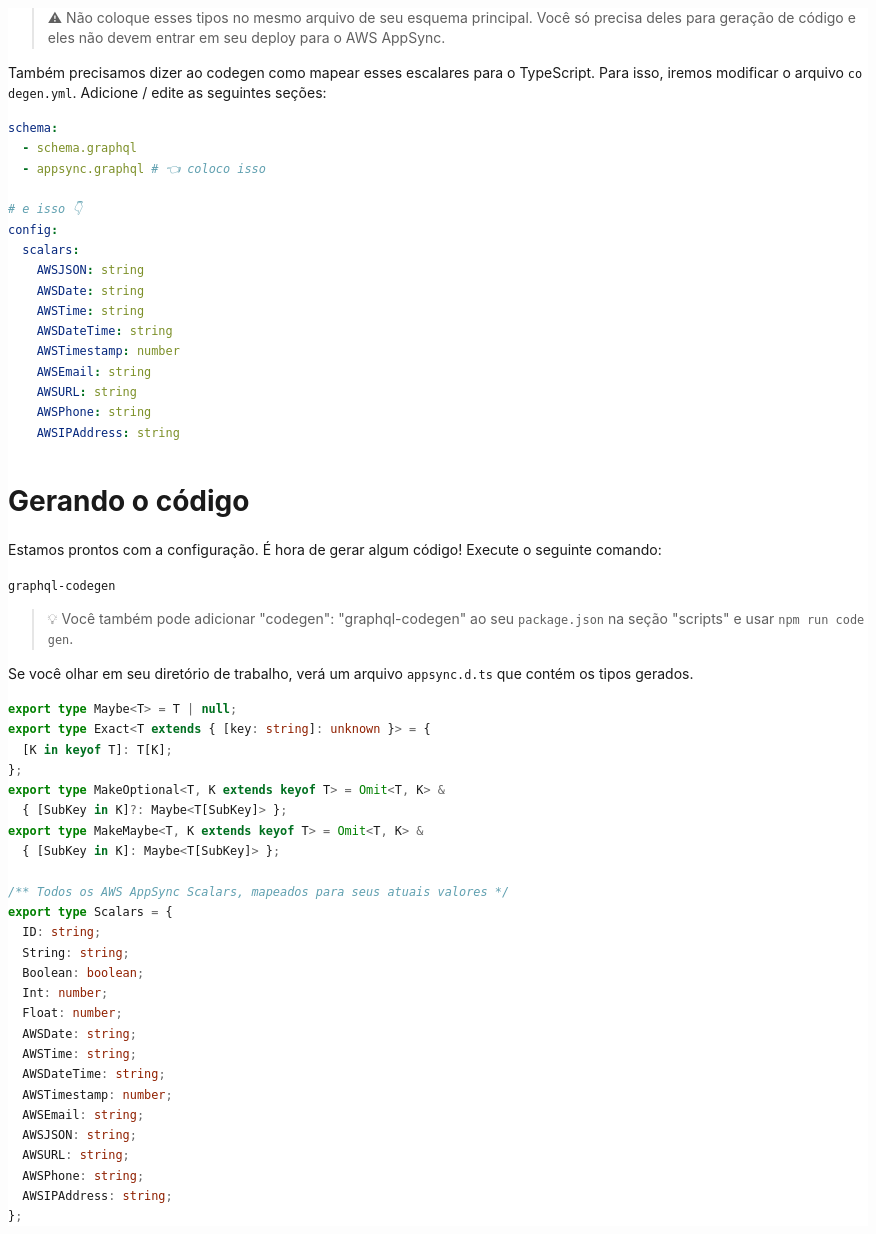 > ⚠️ Não coloque esses tipos no mesmo arquivo de seu esquema principal. Você só precisa deles para geração de código e eles não devem entrar em seu deploy para o AWS AppSync.

Também precisamos dizer ao codegen como mapear esses escalares para o TypeScript. Para isso, iremos modificar o arquivo `codegen.yml`. Adicione / edite as seguintes seções:

```yaml
schema:
  - schema.graphql
  - appsync.graphql # 👈 coloco isso

# e isso 👇
config:
  scalars:
    AWSJSON: string
    AWSDate: string
    AWSTime: string
    AWSDateTime: string
    AWSTimestamp: number
    AWSEmail: string
    AWSURL: string
    AWSPhone: string
    AWSIPAddress: string
```

# Gerando o código

Estamos prontos com a configuração. É hora de gerar algum código! Execute o seguinte comando:

```bash
graphql-codegen
```

> 💡 Você também pode adicionar "codegen": "graphql-codegen" ao seu `package.json` na seção "scripts" e usar `npm run codegen`.

Se você olhar em seu diretório de trabalho, verá um arquivo `appsync.d.ts` que contém os tipos gerados.

```ts
export type Maybe<T> = T | null;
export type Exact<T extends { [key: string]: unknown }> = {
  [K in keyof T]: T[K];
};
export type MakeOptional<T, K extends keyof T> = Omit<T, K> &
  { [SubKey in K]?: Maybe<T[SubKey]> };
export type MakeMaybe<T, K extends keyof T> = Omit<T, K> &
  { [SubKey in K]: Maybe<T[SubKey]> };

/** Todos os AWS AppSync Scalars, mapeados para seus atuais valores */
export type Scalars = {
  ID: string;
  String: string;
  Boolean: boolean;
  Int: number;
  Float: number;
  AWSDate: string;
  AWSTime: string;
  AWSDateTime: string;
  AWSTimestamp: number;
  AWSEmail: string;
  AWSJSON: string;
  AWSURL: string;
  AWSPhone: string;
  AWSIPAddress: string;
};

```